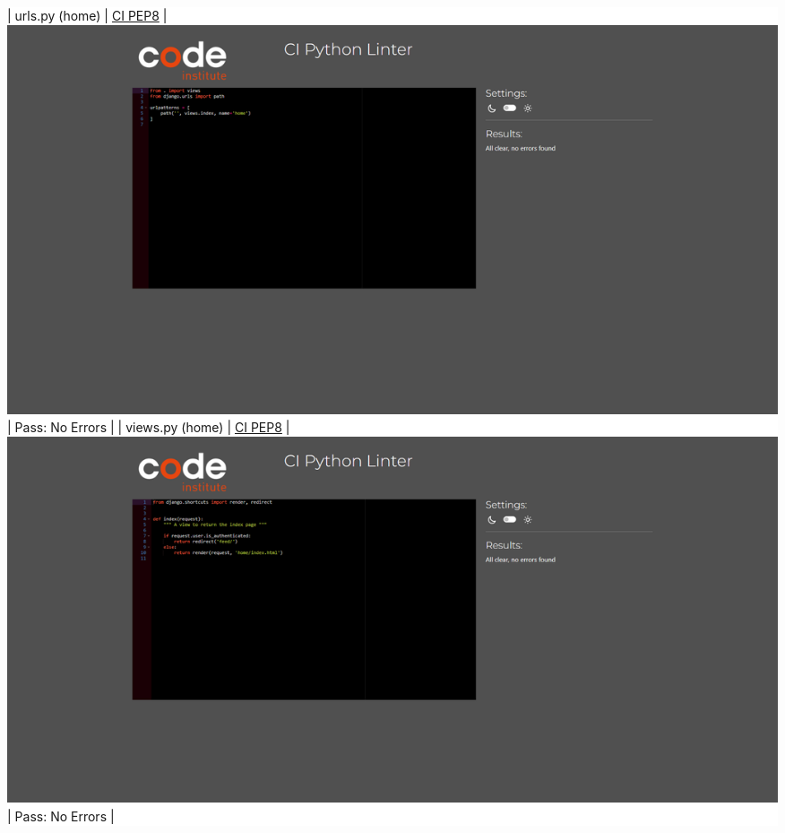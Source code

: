 | urls.py (home) | [CI PEP8](https://pep8ci.herokuapp.com/https://raw.githubusercontent.com/adamgilroy22/tribe/main/home/urls.py) | ![screenshot](documentation/testing/py-validation-home-urls.png) | Pass: No Errors |
| views.py (home) | [CI PEP8](https://pep8ci.herokuapp.com/https://raw.githubusercontent.com/adamgilroy22/tribe/main/home/views.py) | ![screenshot](documentation/testing/py-validation-home-views.png) | Pass: No Errors |
